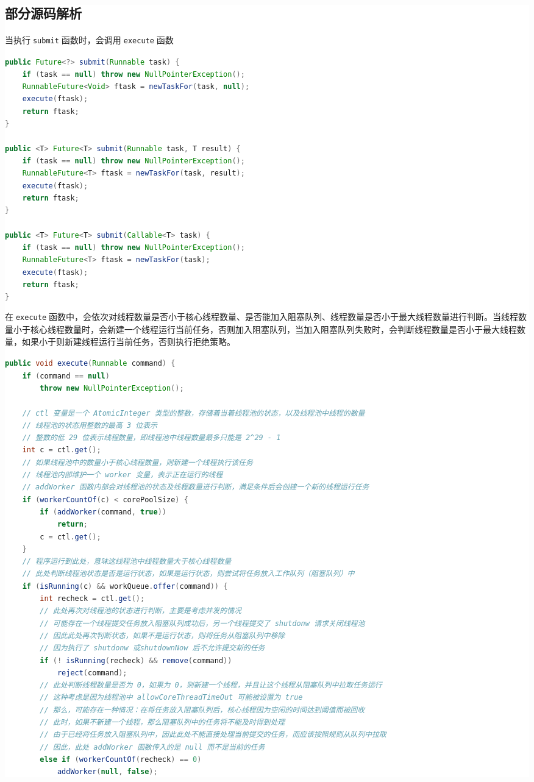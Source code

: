 ## 部分源码解析

当执行 `submit` 函数时，会调用 `execute` 函数

```java
public Future<?> submit(Runnable task) {
    if (task == null) throw new NullPointerException();
    RunnableFuture<Void> ftask = newTaskFor(task, null);
    execute(ftask);
    return ftask;
}

public <T> Future<T> submit(Runnable task, T result) {
    if (task == null) throw new NullPointerException();
    RunnableFuture<T> ftask = newTaskFor(task, result);
    execute(ftask);
    return ftask;
}

public <T> Future<T> submit(Callable<T> task) {
    if (task == null) throw new NullPointerException();
    RunnableFuture<T> ftask = newTaskFor(task);
    execute(ftask);
    return ftask;
}
```

在 `execute` 函数中，会依次对线程数量是否小于核心线程数量、是否能加入阻塞队列、线程数量是否小于最大线程数量进行判断。当线程数量小于核心线程数量时，会新建一个线程运行当前任务，否则加入阻塞队列，当加入阻塞队列失败时，会判断线程数量是否小于最大线程数量，如果小于则新建线程运行当前任务，否则执行拒绝策略。

```java
public void execute(Runnable command) {
    if (command == null)
        throw new NullPointerException();
    
    // ctl 变量是一个 AtomicInteger 类型的整数，存储着当着线程池的状态，以及线程池中线程的数量
    // 线程池的状态用整数的最高 3 位表示
    // 整数的低 29 位表示线程数量，即线程池中线程数量最多只能是 2^29 - 1
    int c = ctl.get();
    // 如果线程池中的数量小于核心线程数量，则新建一个线程执行该任务
    // 线程池内部维护一个 worker 变量，表示正在运行的线程
    // addWorker 函数内部会对线程池的状态及线程数量进行判断，满足条件后会创建一个新的线程运行任务
    if (workerCountOf(c) < corePoolSize) {
        if (addWorker(command, true))
            return;
        c = ctl.get();
    }
    // 程序运行到此处，意味这线程池中线程数量大于核心线程数量
    // 此处判断线程池状态是否是运行状态，如果是运行状态，则尝试将任务放入工作队列（阻塞队列）中
    if (isRunning(c) && workQueue.offer(command)) {
        int recheck = ctl.get();
        // 此处再次对线程池的状态进行判断，主要是考虑并发的情况
        // 可能存在一个线程提交任务放入阻塞队列成功后，另一个线程提交了 shutdonw 请求关闭线程池
        // 因此此处再次判断状态，如果不是运行状态，则将任务从阻塞队列中移除
        // 因为执行了 shutdonw 或shutdownNow 后不允许提交新的任务
        if (! isRunning(recheck) && remove(command))
            reject(command);
        // 此处判断线程数量是否为 0，如果为 0，则新建一个线程，并且让这个线程从阻塞队列中拉取任务运行
        // 这种考虑是因为线程池中 allowCoreThreadTimeOut 可能被设置为 true
        // 那么，可能存在一种情况：在将任务放入阻塞队列后，核心线程因为空闲的时间达到阈值而被回收
        // 此时，如果不新建一个线程，那么阻塞队列中的任务将不能及时得到处理
        // 由于已经将任务放入阻塞队列中，因此此处不能直接处理当前提交的任务，而应该按照规则从队列中拉取
        // 因此，此处 addWorker 函数传入的是 null 而不是当前的任务
        else if (workerCountOf(recheck) == 0)
            addWorker(null, false);
```